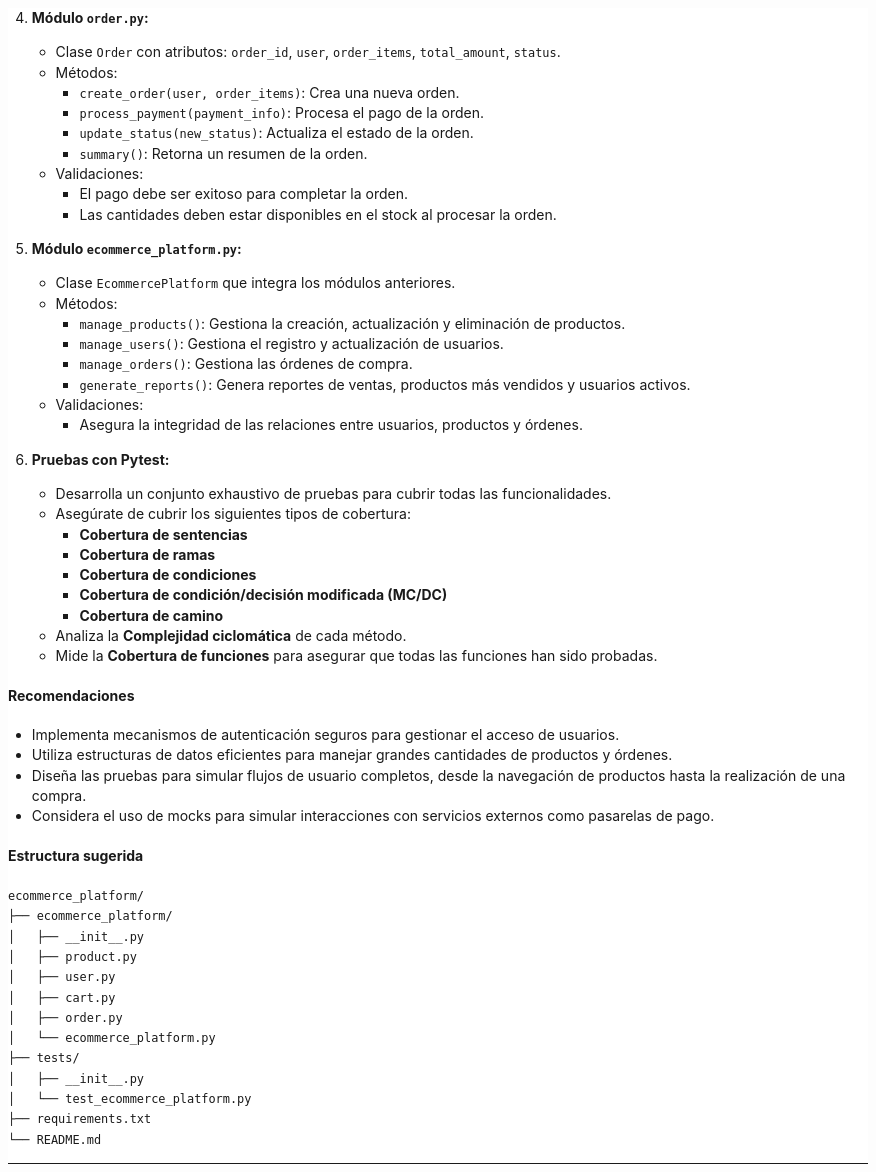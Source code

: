4. **Módulo `order.py`:**
   - Clase `Order` con atributos: `order_id`, `user`, `order_items`, `total_amount`, `status`.
   - Métodos:
     - `create_order(user, order_items)`: Crea una nueva orden.
     - `process_payment(payment_info)`: Procesa el pago de la orden.
     - `update_status(new_status)`: Actualiza el estado de la orden.
     - `summary()`: Retorna un resumen de la orden.
   - Validaciones:
     - El pago debe ser exitoso para completar la orden.
     - Las cantidades deben estar disponibles en el stock al procesar la orden.

5. **Módulo `ecommerce_platform.py`:**
   - Clase `EcommercePlatform` que integra los módulos anteriores.
   - Métodos:
     - `manage_products()`: Gestiona la creación, actualización y eliminación de productos.
     - `manage_users()`: Gestiona el registro y actualización de usuarios.
     - `manage_orders()`: Gestiona las órdenes de compra.
     - `generate_reports()`: Genera reportes de ventas, productos más vendidos y usuarios activos.
   - Validaciones:
     - Asegura la integridad de las relaciones entre usuarios, productos y órdenes.

6. **Pruebas con Pytest:**
   - Desarrolla un conjunto exhaustivo de pruebas para cubrir todas las funcionalidades.
   - Asegúrate de cubrir los siguientes tipos de cobertura:
     - **Cobertura de sentencias**
     - **Cobertura de ramas**
     - **Cobertura de condiciones**
     - **Cobertura de condición/decisión modificada (MC/DC)**
     - **Cobertura de camino**
   - Analiza la **Complejidad ciclomática** de cada método.
   - Mide la **Cobertura de funciones** para asegurar que todas las funciones han sido probadas.

#### **Recomendaciones**

- Implementa mecanismos de autenticación seguros para gestionar el acceso de usuarios.
- Utiliza estructuras de datos eficientes para manejar grandes cantidades de productos y órdenes.
- Diseña las pruebas para simular flujos de usuario completos, desde la navegación de productos hasta la realización de una compra.
- Considera el uso de mocks para simular interacciones con servicios externos como pasarelas de pago.

#### **Estructura sugerida**

```
ecommerce_platform/
├── ecommerce_platform/
│   ├── __init__.py
│   ├── product.py
│   ├── user.py
│   ├── cart.py
│   ├── order.py
│   └── ecommerce_platform.py
├── tests/
│   ├── __init__.py
│   └── test_ecommerce_platform.py
├── requirements.txt
└── README.md
```

---